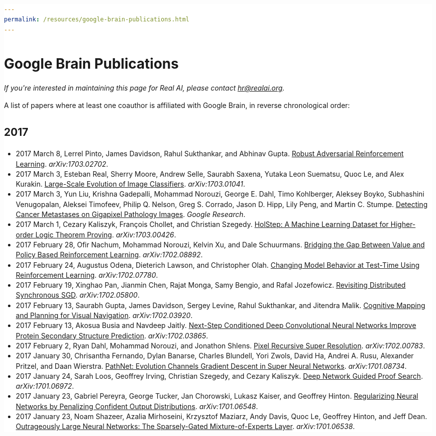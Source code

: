 ```yaml
---
permalink: /resources/google-brain-publications.html
---
```

# Google Brain Publications

*If you're interested in maintaining this page for Real AI, please contact hr@realai.org.*

A list of papers where at least one coauthor is affiliated with Google Brain, in reverse chronological order:

## 2017

* 2017 March 8, Lerrel Pinto, James Davidson, Rahul Sukthankar, and Abhinav Gupta. [Robust Adversarial Reinforcement Learning](https://arxiv.org/abs/1703.02702). *arXiv:1703.02702*.
* 2017 March 3, Esteban Real, Sherry Moore, Andrew Selle, Saurabh Saxena, Yutaka Leon Suematsu, Quoc Le, and Alex Kurakin. [Large-Scale Evolution of Image Classifiers](https://arxiv.org/abs/1703.01041). *arXiv:1703.01041*.
* 2017 March 3, Yun Liu, Krishna Gadepalli, Mohammad Norouzi, George E. Dahl, Timo Kohlberger, Aleksey Boyko, Subhashini Venugopalan, Aleksei Timofeev, Philip Q. Nelson, Greg S. Corrado, Jason D. Hipp, Lily Peng, and Martin C. Stumpe. [Detecting Cancer Metastases on Gigapixel Pathology Images](https://drive.google.com/open?id=0B1T58bZ5vYa-QlR0QlJTa2dPWVk). *Google Research*.
* 2017 March 1, Cezary Kaliszyk, François Chollet, and Christian Szegedy. [HolStep: A Machine Learning Dataset for Higher-order Logic Theorem Proving](https://arxiv.org/abs/1703.00426). *arXiv:1703.00426*.
* 2017 February 28, Ofir Nachum, Mohammad Norouzi, Kelvin Xu, and Dale Schuurmans. [Bridging the Gap Between Value and Policy Based Reinforcement Learning](https://arxiv.org/abs/1702.08892). *arXiv:1702.08892*.
* 2017 February 24, Augustus Odena, Dieterich Lawson, and Christopher Olah. [Changing Model Behavior at Test-Time Using Reinforcement Learning](https://arxiv.org/abs/1702.07780). *arXiv:1702.07780*.
* 2017 February 19, Xinghao Pan, Jianmin Chen, Rajat Monga, Samy Bengio, and Rafal Jozefowicz. [Revisiting Distributed Synchronous SGD](https://arxiv.org/abs/1702.05800). *arXiv:1702.05800*.
* 2017 February 13, Saurabh Gupta, James Davidson, Sergey Levine, Rahul Sukthankar, and Jitendra Malik. [Cognitive Mapping and Planning for Visual Navigation](https://arxiv.org/abs/1702.03920). *arXiv:1702.03920*.
* 2017 February 13, Akosua Busia and Navdeep Jaitly. [Next-Step Conditioned Deep Convolutional Neural Networks Improve Protein Secondary Structure Prediction](https://arxiv.org/abs/1702.03865). *arXiv:1702.03865*.
* 2017 February 2, Ryan Dahl, Mohammad Norouzi, and Jonathon Shlens. [Pixel Recursive Super Resolution](https://arxiv.org/abs/1702.00783). *arXiv:1702.00783*.
* 2017 January 30, Chrisantha Fernando, Dylan Banarse, Charles Blundell, Yori Zwols, David Ha, Andrei A. Rusu, Alexander Pritzel, and Daan Wierstra. [PathNet: Evolution Channels Gradient Descent in Super Neural Networks](https://arxiv.org/abs/1701.08734). *arXiv:1701.08734*.
* 2017 January 24, Sarah Loos, Geoffrey Irving, Christian Szegedy, and Cezary Kaliszyk. [Deep Network Guided Proof Search](https://arxiv.org/abs/1701.06972). *arXiv:1701.06972*.
* 2017 January 23, Gabriel Pereyra, George Tucker, Jan Chorowski, Lukasz Kaiser, and Geoffrey Hinton. [Regularizing Neural Networks by Penalizing Confident Output
  Distributions](https://arxiv.org/abs/1701.06548). *arXiv:1701.06548*.
* 2017 January 23, Noam Shazeer, Azalia Mirhoseini, Krzysztof Maziarz, Andy Davis, Quoc Le, Geoffrey Hinton, and Jeff Dean. [Outrageously Large Neural Networks: The Sparsely-Gated
  Mixture-of-Experts Layer](https://arxiv.org/abs/1701.06538). *arXiv:1701.06538*.
